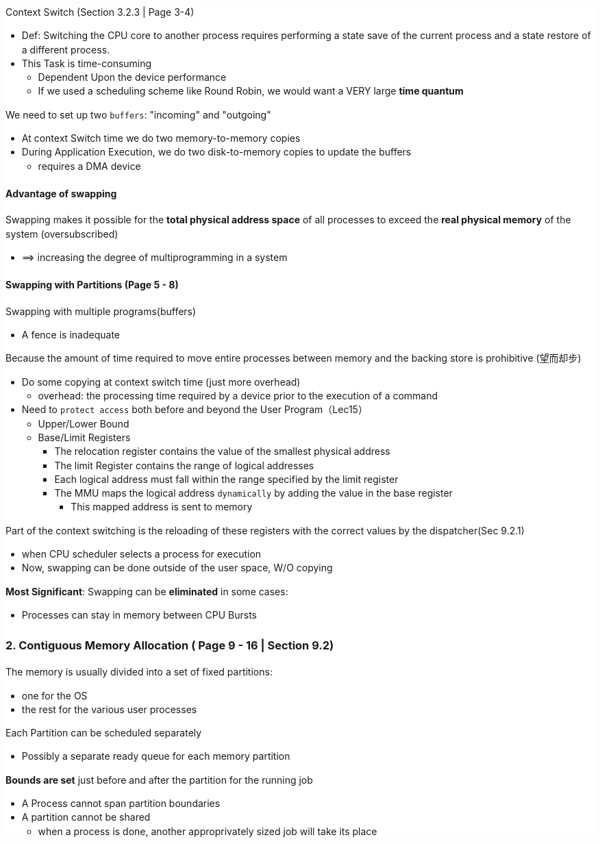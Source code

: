 Context Switch (Section 3.2.3 | Page 3-4)
- Def: Switching the CPU core to another process requires performing a state save of the current process and a state restore of a different process.
- This Task is time-consuming
  - Dependent Upon the device performance
  - If we used a scheduling scheme like Round Robin, we would want a VERY large **time quantum**
  
We need to set up two `buffers`: "incoming" and "outgoing"
- At context Switch time we do two memory-to-memory copies
- During Application Execution, we do two disk-to-memory copies to update the buffers 
  - requires a DMA device
#### Advantage of swapping
Swapping makes it possible for the **total physical address space** of all processes to exceed the **real physical memory** of the system (oversubscribed)
- ==> increasing the degree of multiprogramming in a system

#### Swapping with Partitions (Page 5 - 8)
Swapping with multiple programs(buffers)
- A fence is inadequate

Because the amount of time required to move entire processes between memory and the backing store is prohibitive (望而却步)
- Do some copying at context switch time (just more overhead)
  - overhead: the processing time required by a device prior to the execution of a command
- Need to `protect access` both before and beyond the User Program（Lec15）
  - Upper/Lower Bound
  - Base/Limit Registers
    - The relocation register contains the value of the smallest physical address
    - The limit Register contains the range of logical addresses
    - Each logical address must fall within the range specified by the limit register
    - The MMU maps the logical address `dynamically` by adding the value in the base register
      - This mapped address is sent to memory

Part of the context switching is the reloading of these registers with the correct values by the dispatcher(Sec 9.2.1)
- when CPU scheduler selects a process for execution
- Now, swapping can be done outside of the user space, W/O copying

**Most Significant**: Swapping can be **eliminated** in some cases:
- Processes can stay in memory between CPU Bursts

### 2. Contiguous Memory Allocation ( Page 9 - 16 | Section 9.2)
The memory is usually divided into a set of fixed partitions:
- one for the OS
- the rest for the various user processes 

Each Partition can be scheduled separately
- Possibly a separate ready queue for each memory partition

**Bounds are set** just before and after the partition for the running job
- A Process cannot span partition boundaries
- A partition cannot be shared
  - when a process is done, another approprivately sized job will take its place
